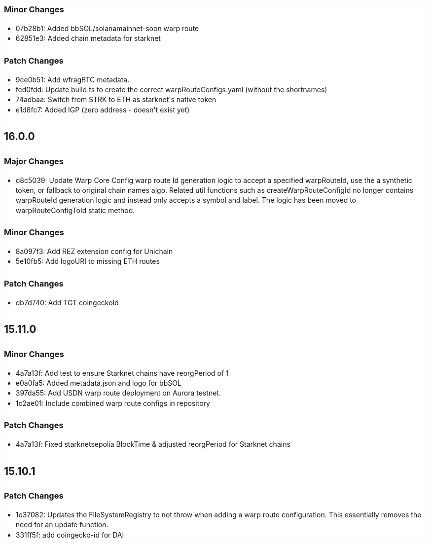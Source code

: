 ### Minor Changes

- 07b28b1: Added bbSOL/solanamainnet-soon warp route
- 62851e3: Added chain metadata for starknet

### Patch Changes

- 9ce0b51: Add wfragBTC metadata.
- fed0fdd: Update build.ts to create the correct warpRouteConfigs.yaml (without the shortnames)
- 74adbaa: Switch from STRK to ETH as starknet's native token
- e1d8fc7: Added IGP (zero address - doesn't exist yet)

## 16.0.0

### Major Changes

- d8c5039: Update Warp Core Config warp route Id generation logic to accept a specified warpRouteId, use the a synthetic token, or fallback to original chain names algo. Related util functions such as createWarpRouteConfigId no longer contains warpRouteId generation logic and instead only accepts a symbol and label. The logic has been moved to warpRouteConfigToId static method.

### Minor Changes

- 8a097f3: Add REZ extension config for Unichain
- 5e10fb5: Add logoURI to missing ETH routes

### Patch Changes

- db7d740: Add TGT coingeckoId

## 15.11.0

### Minor Changes

- 4a7a13f: Add test to ensure Starknet chains have reorgPeriod of 1
- e0a0fa5: Added metadata.json and logo for bbSOL
- 397da55: Add USDN warp route deployment on Aurora testnet.
- 1c2ae01: Include combined warp route configs in repository

### Patch Changes

- 4a7a13f: Fixed starknetsepolia BlockTime & adjusted reorgPeriod for Starknet chains

## 15.10.1

### Patch Changes

- 1e37082: Updates the FileSystemRegistry to not throw when adding a warp route configuration. This essentially removes the need for an update function.
- 331ff5f: add coingecko-id for DAI
